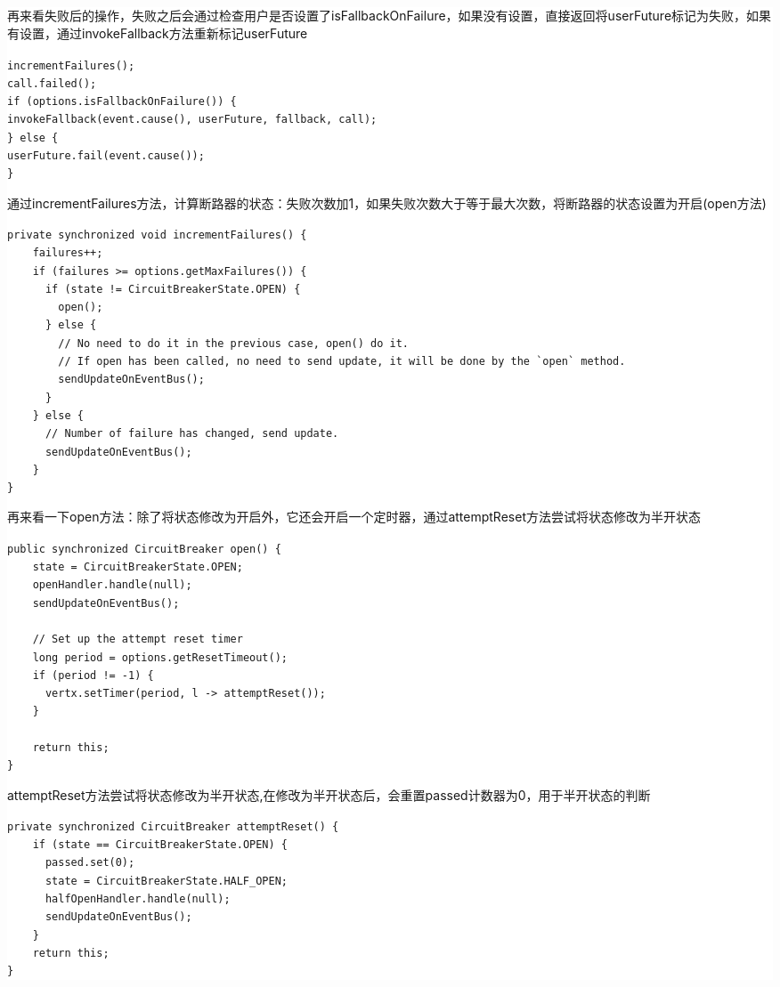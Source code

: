 再来看失败后的操作，失败之后会通过检查用户是否设置了isFallbackOnFailure，如果没有设置，直接返回将userFuture标记为失败，如果有设置，通过invokeFallback方法重新标记userFuture

	incrementFailures();
	call.failed();
	if (options.isFallbackOnFailure()) {
	invokeFallback(event.cause(), userFuture, fallback, call);
	} else {
	userFuture.fail(event.cause());
	}

通过incrementFailures方法，计算断路器的状态：失败次数加1，如果失败次数大于等于最大次数，将断路器的状态设置为开启(open方法)

	private synchronized void incrementFailures() {
		failures++;
		if (failures >= options.getMaxFailures()) {
		  if (state != CircuitBreakerState.OPEN) {
		    open();
		  } else {
		    // No need to do it in the previous case, open() do it.
		    // If open has been called, no need to send update, it will be done by the `open` method.
		    sendUpdateOnEventBus();
		  }
		} else {
		  // Number of failure has changed, send update.
		  sendUpdateOnEventBus();
		}
	}

再来看一下open方法：除了将状态修改为开启外，它还会开启一个定时器，通过attemptReset方法尝试将状态修改为半开状态

	public synchronized CircuitBreaker open() {
		state = CircuitBreakerState.OPEN;
		openHandler.handle(null);
		sendUpdateOnEventBus();
		
		// Set up the attempt reset timer
		long period = options.getResetTimeout();
		if (period != -1) {
		  vertx.setTimer(period, l -> attemptReset());
		}
		
		return this;
	}

attemptReset方法尝试将状态修改为半开状态,在修改为半开状态后，会重置passed计数器为0，用于半开状态的判断

	private synchronized CircuitBreaker attemptReset() {
		if (state == CircuitBreakerState.OPEN) {
		  passed.set(0);
		  state = CircuitBreakerState.HALF_OPEN;
		  halfOpenHandler.handle(null);
		  sendUpdateOnEventBus();
		}
		return this;
	}
